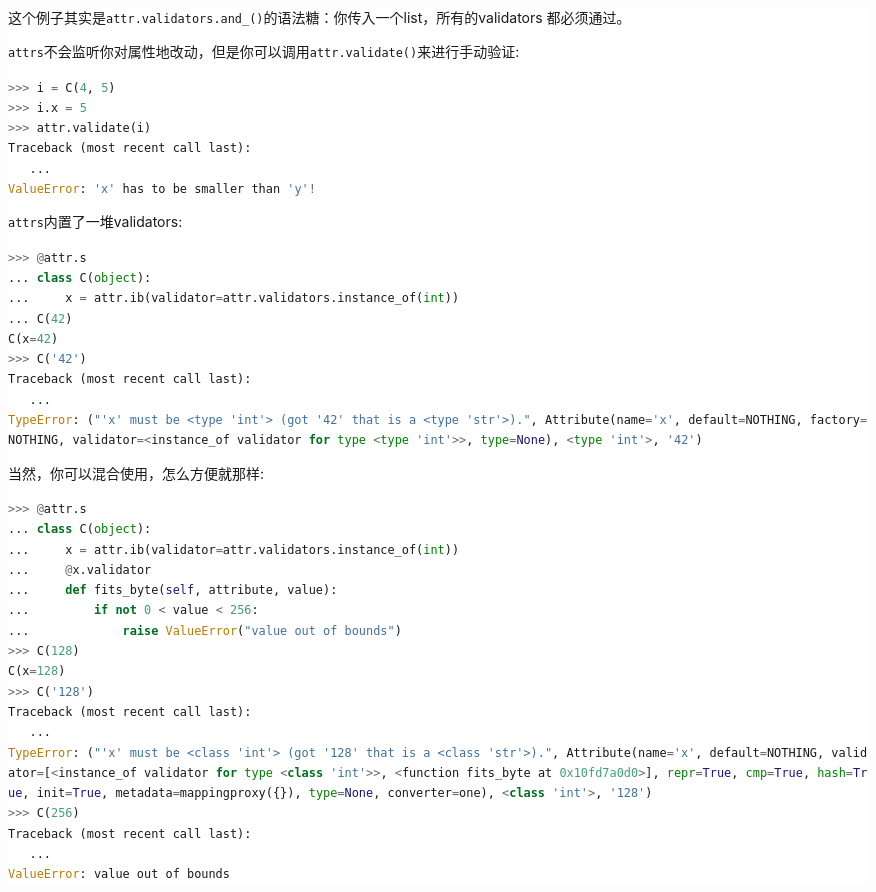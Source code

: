 ```python
```

这个例子其实是`attr.validators.and_()`的语法糖：你传入一个list，所有的validators
都必须通过。

`attrs`不会监听你对属性地改动，但是你可以调用`attr.validate()`来进行手动验证:

```python
>>> i = C(4, 5)
>>> i.x = 5
>>> attr.validate(i)
Traceback (most recent call last):
   ...
ValueError: 'x' has to be smaller than 'y'!
```

`attrs`内置了一堆validators:

```python
>>> @attr.s
... class C(object):
...     x = attr.ib(validator=attr.validators.instance_of(int))
... C(42)
C(x=42)
>>> C('42')
Traceback (most recent call last):
   ...
TypeError: ("'x' must be <type 'int'> (got '42' that is a <type 'str'>).", Attribute(name='x', default=NOTHING, factory=NOTHING, validator=<instance_of validator for type <type 'int'>>, type=None), <type 'int'>, '42')
```

当然，你可以混合使用，怎么方便就那样:

```python
>>> @attr.s
... class C(object):
...     x = attr.ib(validator=attr.validators.instance_of(int))
...     @x.validator
...     def fits_byte(self, attribute, value):
...         if not 0 < value < 256:
...             raise ValueError("value out of bounds")
>>> C(128)
C(x=128)
>>> C('128')
Traceback (most recent call last):
   ...
TypeError: ("'x' must be <class 'int'> (got '128' that is a <class 'str'>).", Attribute(name='x', default=NOTHING, validator=[<instance_of validator for type <class 'int'>>, <function fits_byte at 0x10fd7a0d0>], repr=True, cmp=True, hash=True, init=True, metadata=mappingproxy({}), type=None, converter=one), <class 'int'>, '128')
>>> C(256)
Traceback (most recent call last):
   ...
ValueError: value out of bounds
```
